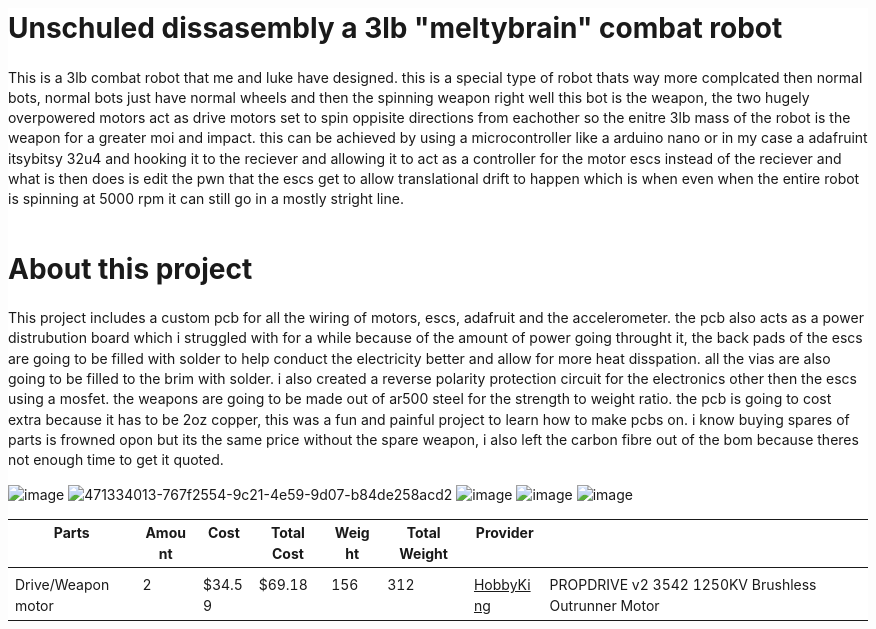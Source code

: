 # Unschuled dissasembly a 3lb "meltybrain" combat robot

This is a 3lb combat robot that me and luke have designed. this is a special type of robot thats way more complcated then normal bots, normal bots just have normal wheels and then the spinning weapon right well this bot is the weapon, the two hugely overpowered motors act as drive motors set to spin oppisite directions from eachother so the enitre 3lb mass of the robot is the weapon for a greater moi and impact. this can be achieved by using a microcontroller like a arduino nano or in my case a adafruint itsybitsy 32u4 and hooking it to the reciever and allowing it to act as a controller for the motor escs instead of the reciever and what is then does is edit the pwn that the escs get to allow translational drift to happen which is when even when the entire robot is spinning at 5000 rpm it can still go in a mostly stright line. 

# About this project 
This project includes a custom pcb for all the wiring of motors, escs, adafruit and the accelerometer. the pcb also acts as a power distrubution board which i struggled with for a while because of the amount of power going throught it, the back pads of the escs are going to be filled with solder to help conduct the electricity better and allow for more heat disspation. all the vias are also going to be filled to the brim with solder. i also created a reverse polarity protection circuit for the electronics other then the escs using a mosfet. the weapons are going to be made out of ar500 steel for the strength to weight ratio. the pcb is going to cost extra because it has to be 2oz copper, this was a fun and painful project to learn how to make pcbs on. i know buying spares of parts is frowned opon but its the same price without the spare weapon, i also left the carbon fibre out of the bom because theres not enough time to get it quoted.



<img width="1240" height="718" alt="image" src="https://github.com/user-attachments/assets/351e054c-3a8f-429b-8e1f-a2853ed640db" />
<img width="1920" height="722" alt="471334013-767f2554-9c21-4e59-9d07-b84de258acd2" src="https://github.com/user-attachments/assets/17f9eb64-4beb-436a-8c96-fd9ac90e0d2a" />
<img width="1443" height="881" alt="image" src="https://github.com/user-attachments/assets/ac9372a2-50bf-4f83-9960-8640fa336449" />
<img width="1033" height="580" alt="image" src="https://github.com/user-attachments/assets/e36d1495-88ba-4be9-b40e-7bf34643fc17" />
<img width="967" height="620" alt="image" src="https://github.com/user-attachments/assets/8d6d9690-1bc0-4dc2-a07a-4f48d09e28e6" />


| Parts                  | Amount | Cost   | Total Cost | Weight     | Total Weight | Provider                                                                                                                                                                                                                                                                                                                                                                                                                                                                                                                                                                                                                       |                                                                |
|------------------------|--------|--------|------------|------------|--------------|--------------------------------------------------------------------------------------------------------------------------------------------------------------------------------------------------------------------------------------------------------------------------------------------------------------------------------------------------------------------------------------------------------------------------------------------------------------------------------------------------------------------------------------------------------------------------------------------------------------------------------|----------------------------------------------------------------|
|                        |        |        |            |            |              |                                                                                                                                                                                                                                                                                                                                                                                                                                                                                                                                                                                                                                |                                                                |
| Drive/Weapon motor     | 2      | $34.59 | $69.18     | 156        | 312          | [HobbyKing](https://hobbyking.com/en_us/propdrive-v2-3542a-1250kv-brushless-outrunner-motor.html)                                                                                                                                                                                                                                                                                                                                                                                                                                                                                                                              | PROPDRIVE v2 3542 1250KV Brushless Outrunner Motor             |